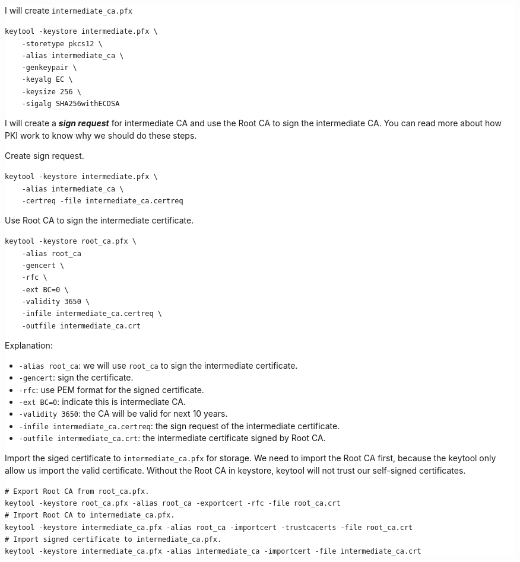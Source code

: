I will create `intermediate_ca.pfx`

```
keytool -keystore intermediate.pfx \
    -storetype pkcs12 \
    -alias intermediate_ca \
    -genkeypair \
    -keyalg EC \
    -keysize 256 \
    -sigalg SHA256withECDSA
```

I will create a _**sign request**_ for intermediate CA and use the Root CA to
sign the intermediate CA. You can read more about how PKI work to know why we
should do these steps.

Create sign request.

```
keytool -keystore intermediate.pfx \
    -alias intermediate_ca \
    -certreq -file intermediate_ca.certreq
```

Use Root CA to sign the intermediate certificate.

```
keytool -keystore root_ca.pfx \
    -alias root_ca
    -gencert \
    -rfc \
    -ext BC=0 \
    -validity 3650 \
    -infile intermediate_ca.certreq \
    -outfile intermediate_ca.crt
```

Explanation:

- `-alias root_ca`: we will use `root_ca` to sign the intermediate certificate.
- `-gencert`: sign the certificate.
- `-rfc`: use PEM format for the signed certificate.
- `-ext BC=0`: indicate this is intermediate CA.
- `-validity 3650`: the CA will be valid for next 10 years.
- `-infile intermediate_ca.certreq`: the sign request of the intermediate
  certificate.
- `-outfile intermediate_ca.crt`: the intermediate certificate signed by Root
  CA.

Import the siged certificate to `intermediate_ca.pfx` for storage. We need to
import the Root CA first, because the keytool only allow us import the valid
certificate. Without the Root CA in keystore, keytool will not trust our
self-signed certificates.

```
# Export Root CA from root_ca.pfx.
keytool -keystore root_ca.pfx -alias root_ca -exportcert -rfc -file root_ca.crt
# Import Root CA to intermediate_ca.pfx.
keytool -keystore intermediate_ca.pfx -alias root_ca -importcert -trustcacerts -file root_ca.crt
# Import signed certificate to intermediate_ca.pfx.
keytool -keystore intermediate_ca.pfx -alias intermediate_ca -importcert -file intermediate_ca.crt
```
